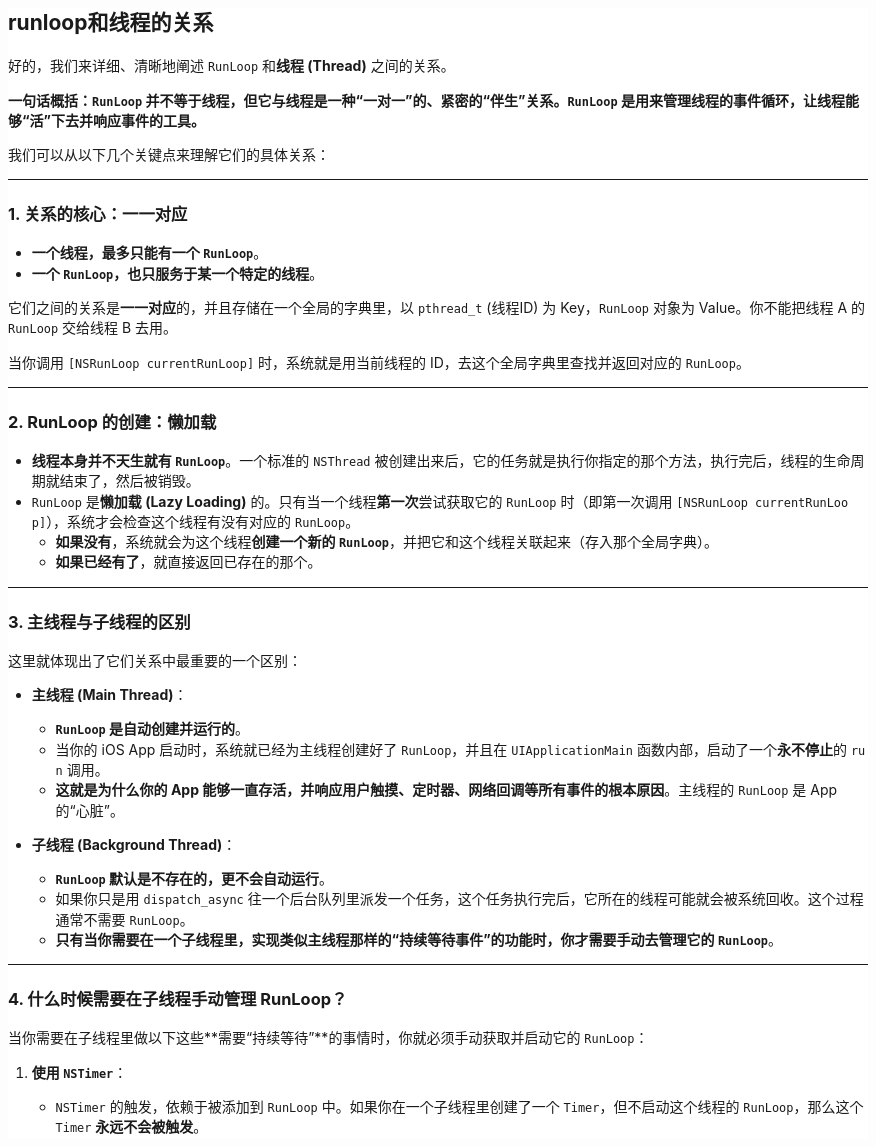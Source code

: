 ## runloop和线程的关系

好的，我们来详细、清晰地阐述 `RunLoop` 和**线程 (Thread)** 之间的关系。

**一句话概括：`RunLoop` 并不等于线程，但它与线程是一种“一对一”的、紧密的“伴生”关系。`RunLoop` 是用来管理线程的事件循环，让线程能够“活”下去并响应事件的工具。**

我们可以从以下几个关键点来理解它们的具体关系：

---

### 1. 关系的核心：一一对应

*   **一个线程，最多只能有一个 `RunLoop`**。
*   **一个 `RunLoop`，也只服务于某一个特定的线程**。

它们之间的关系是**一一对应**的，并且存储在一个全局的字典里，以 `pthread_t` (线程ID) 为 Key，`RunLoop` 对象为 Value。你不能把线程 A 的 `RunLoop` 交给线程 B 去用。

当你调用 `[NSRunLoop currentRunLoop]` 时，系统就是用当前线程的 ID，去这个全局字典里查找并返回对应的 `RunLoop`。

---

### 2. RunLoop 的创建：懒加载

*   **线程本身并不天生就有 `RunLoop`**。一个标准的 `NSThread` 被创建出来后，它的任务就是执行你指定的那个方法，执行完后，线程的生命周期就结束了，然后被销毁。
*   `RunLoop` 是**懒加载 (Lazy Loading)** 的。只有当一个线程**第一次**尝试获取它的 `RunLoop` 时（即第一次调用 `[NSRunLoop currentRunLoop]`），系统才会检查这个线程有没有对应的 `RunLoop`。
    *   **如果没有**，系统就会为这个线程**创建一个新的 `RunLoop`**，并把它和这个线程关联起来（存入那个全局字典）。
    *   **如果已经有了**，就直接返回已存在的那个。

---

### 3. 主线程与子线程的区别

这里就体现出了它们关系中最重要的一个区别：

*   **主线程 (Main Thread)**：
    *   **`RunLoop` 是自动创建并运行的**。
    *   当你的 iOS App 启动时，系统就已经为主线程创建好了 `RunLoop`，并且在 `UIApplicationMain` 函数内部，启动了一个**永不停止**的 `run` 调用。
    *   **这就是为什么你的 App 能够一直存活，并响应用户触摸、定时器、网络回调等所有事件的根本原因**。主线程的 `RunLoop` 是 App 的“心脏”。

*   **子线程 (Background Thread)**：
    *   **`RunLoop` 默认是不存在的，更不会自动运行**。
    *   如果你只是用 `dispatch_async` 往一个后台队列里派发一个任务，这个任务执行完后，它所在的线程可能就会被系统回收。这个过程通常不需要 `RunLoop`。
    *   **只有当你需要在一个子线程里，实现类似主线程那样的“持续等待事件”的功能时，你才需要手动去管理它的 `RunLoop`**。

---

### 4. 什么时候需要在子线程手动管理 RunLoop？

当你需要在子线程里做以下这些**需要“持续等待”**的事情时，你就必须手动获取并启动它的 `RunLoop`：

1.  **使用 `NSTimer`**：
    
    *   `NSTimer` 的触发，依赖于被添加到 `RunLoop` 中。如果你在一个子线程里创建了一个 `Timer`，但不启动这个线程的 `RunLoop`，那么这个 `Timer` **永远不会被触发**。
    